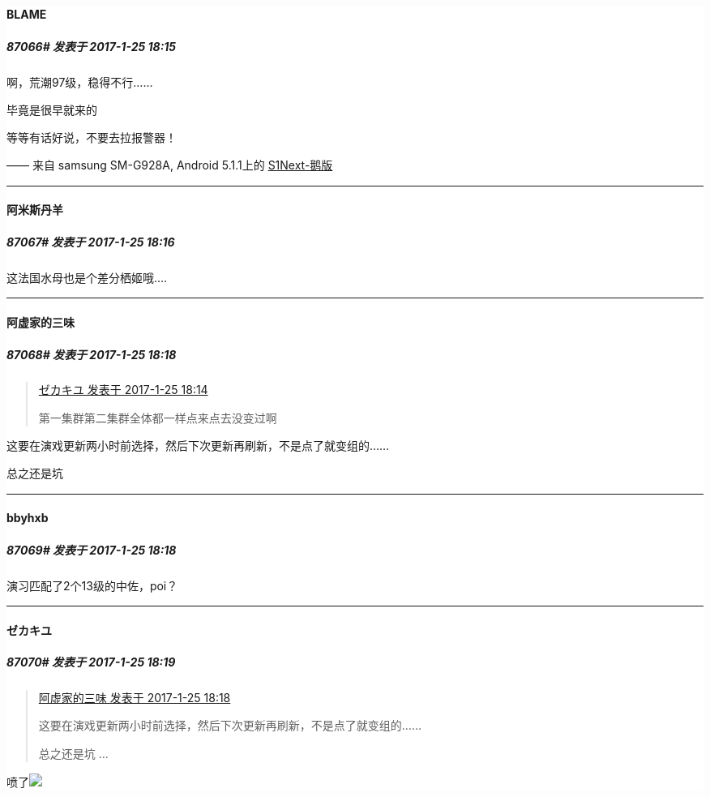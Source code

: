####  BLAME  
##### 87066#       发表于 2017-1-25 18:15


啊，荒潮97级，稳得不行……

毕竟是很早就来的

等等有话好说，不要去拉报警器！

—— 来自 samsung SM-G928A, Android 5.1.1上的 [S1Next-鹅版](http://www.coolapk.com/apk/me.ykrank.s1next)


*****

####  阿米斯丹羊  
##### 87067#       发表于 2017-1-25 18:16


这法国水母也是个差分栖姬哦....


*****

####  阿虚家的三味  
##### 87068#       发表于 2017-1-25 18:18


<blockquote><a href="httphttps://bbs.saraba1st.com/2b/forum.php?mod=redirect&amp;goto=findpost&amp;pid=35017005&amp;ptid=930880" target="_blank">ゼカキユ 发表于 2017-1-25 18:14</a>

第一集群第二集群全体都一样点来点去没变过啊</blockquote>
这要在演戏更新两小时前选择，然后下次更新再刷新，不是点了就变组的……


总之还是坑


*****

####  bbyhxb  
##### 87069#       发表于 2017-1-25 18:18


演习匹配了2个13级的中佐，poi？


*****

####  ゼカキユ  
##### 87070#       发表于 2017-1-25 18:19


<blockquote><a href="httphttps://bbs.saraba1st.com/2b/forum.php?mod=redirect&amp;goto=findpost&amp;pid=35017043&amp;ptid=930880" target="_blank">阿虚家的三味 发表于 2017-1-25 18:18</a>

这要在演戏更新两小时前选择，然后下次更新再刷新，不是点了就变组的……


总之还是坑 ...</blockquote>
喷了<img src="https://static.saraba1st.com/image/smiley/face/109.gif" referrerpolicy="no-referrer">
